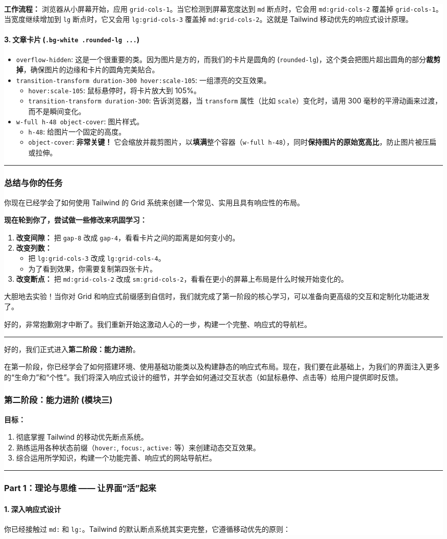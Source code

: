 **工作流程：** 浏览器从小屏幕开始，应用 `grid-cols-1`。当它检测到屏幕宽度达到 `md` 断点时，它会用 `md:grid-cols-2` 覆盖掉 `grid-cols-1`。当宽度继续增加到 `lg` 断点时，它又会用 `lg:grid-cols-3` 覆盖掉 `md:grid-cols-2`。这就是 Tailwind 移动优先的响应式设计原理。

#### **3. 文章卡片 (`.bg-white .rounded-lg ...`)**

* `overflow-hidden`: 这是一个很重要的类。因为图片是方的，而我们的卡片是圆角的 (`rounded-lg`)，这个类会把图片超出圆角的部分**裁剪掉**，确保图片的边缘和卡片的圆角完美贴合。
* `transition-transform duration-300 hover:scale-105`: 一组漂亮的交互效果。
  * `hover:scale-105`: 鼠标悬停时，将卡片放大到 105%。
  * `transition-transform duration-300`: 告诉浏览器，当 `transform` 属性（比如 `scale`）变化时，请用 300 毫秒的平滑动画来过渡，而不是瞬间变化。
* `w-full h-48 object-cover`: 图片样式。
  * `h-48`: 给图片一个固定的高度。
  * `object-cover`: **非常关键！** 它会缩放并裁剪图片，以**填满**整个容器（`w-full h-48`），同时**保持图片的原始宽高比**，防止图片被压扁或拉伸。

---

### **总结与你的任务**

你现在已经学会了如何使用 Tailwind 的 Grid 系统来创建一个常见、实用且具有响应性的布局。

**现在轮到你了，尝试做一些修改来巩固学习：**

1. **改变间隙：** 把 `gap-8` 改成 `gap-4`，看看卡片之间的距离是如何变小的。
2. **改变列数：**
   * 把 `lg:grid-cols-3` 改成 `lg:grid-cols-4`。
   * 为了看到效果，你需要复制第四张卡片。
3. **改变断点：** 把 `md:grid-cols-2` 改成 `sm:grid-cols-2`，看看在更小的屏幕上布局是什么时候开始变化的。

大胆地去实验！当你对 Grid 和响应式前缀感到自信时，我们就完成了第一阶段的核心学习，可以准备向更高级的交互和定制化功能进发了。



好的，非常抱歉刚才中断了。我们重新开始这激动人心的一步，构建一个完整、响应式的导航栏。

---

好的，我们正式进入**第二阶段：能力进阶**。

在第一阶段，你已经学会了如何搭建环境、使用基础功能类以及构建静态的响应式布局。现在，我们要在此基础上，为我们的界面注入更多的“生命力”和“个性”。我们将深入响应式设计的细节，并学会如何通过交互状态（如鼠标悬停、点击等）给用户提供即时反馈。

### **第二阶段：能力进阶 (模块三)**

**目标：**

1. 彻底掌握 Tailwind 的移动优先断点系统。
2. 熟练运用各种状态前缀（`hover:`, `focus:`, `active:` 等）来创建动态交互效果。
3. 综合运用所学知识，构建一个功能完善、响应式的网站导航栏。

---

### **Part 1：理论与思维 —— 让界面“活”起来**

#### **1. 深入响应式设计**

你已经接触过 `md:` 和 `lg:`。Tailwind 的默认断点系统其实更完整，它遵循移动优先的原则：
